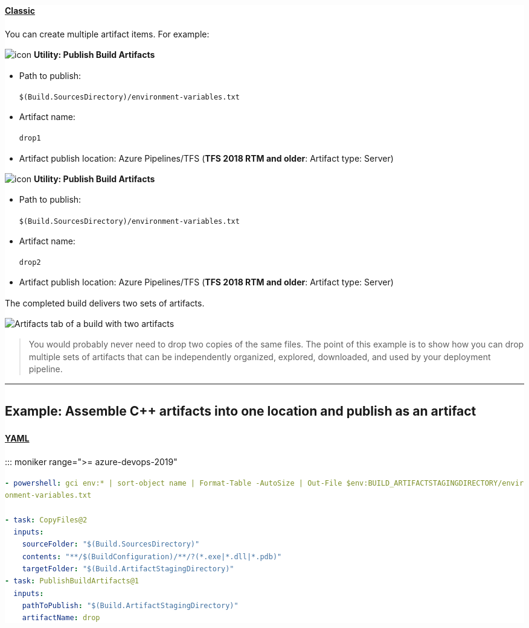 #### [Classic](#tab/classic/)

You can create multiple artifact items. For example:

![icon](../tasks/utility/media/publish-build-artifacts.png) **Utility: Publish Build Artifacts**

- Path to publish:

  ```
  $(Build.SourcesDirectory)/environment-variables.txt
  ```

- Artifact name:

  ```
  drop1
  ```

- Artifact publish location: Azure Pipelines/TFS (**TFS 2018 RTM and older**: Artifact type: Server)

![icon](../tasks/utility/media/publish-build-artifacts.png) **Utility: Publish Build Artifacts**

- Path to publish:

  ```
  $(Build.SourcesDirectory)/environment-variables.txt
  ```

- Artifact name:

  ```
  drop2
  ```

- Artifact publish location: Azure Pipelines/TFS (**TFS 2018 RTM and older**: Artifact type: Server)

The completed build delivers two sets of artifacts.

![Artifacts tab of a build with two artifacts](media/build-with-two-artifacts.png)

> You would probably never need to drop two copies of the same files. The point of this example is to show how you can drop multiple sets of artifacts that can be independently organized, explored, downloaded, and used by your deployment pipeline.

---

## Example: Assemble C++ artifacts into one location and publish as an artifact

#### [YAML](#tab/yaml/)

::: moniker range=">= azure-devops-2019"

```yaml
- powershell: gci env:* | sort-object name | Format-Table -AutoSize | Out-File $env:BUILD_ARTIFACTSTAGINGDIRECTORY/environment-variables.txt

- task: CopyFiles@2
  inputs:
    sourceFolder: "$(Build.SourcesDirectory)"
    contents: "**/$(BuildConfiguration)/**/?(*.exe|*.dll|*.pdb)"
    targetFolder: "$(Build.ArtifactStagingDirectory)"
- task: PublishBuildArtifacts@1
  inputs:
    pathToPublish: "$(Build.ArtifactStagingDirectory)"
    artifactName: drop
```
